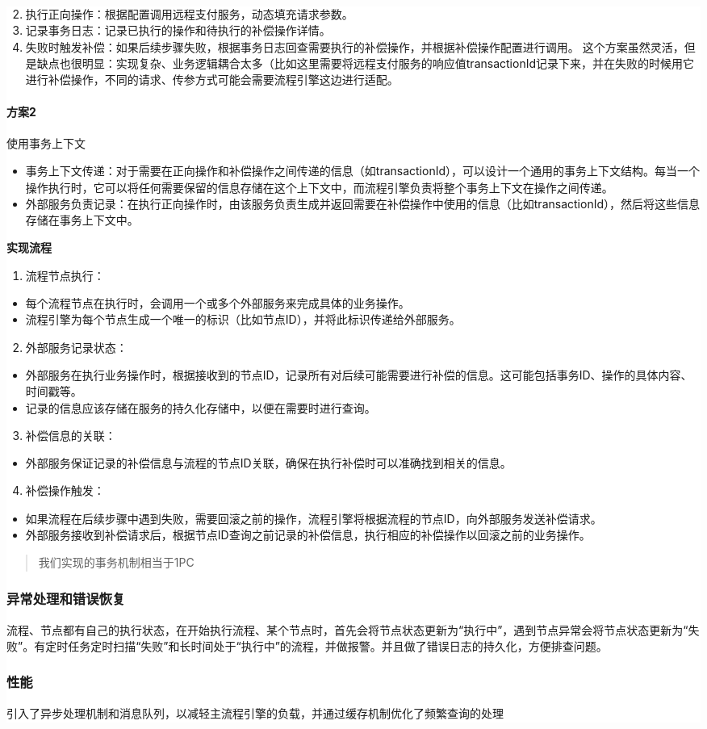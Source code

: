 2. 执行正向操作：根据配置调用远程支付服务，动态填充请求参数。
3. 记录事务日志：记录已执行的操作和待执行的补偿操作详情。
4. 失败时触发补偿：如果后续步骤失败，根据事务日志回查需要执行的补偿操作，并根据补偿操作配置进行调用。
这个方案虽然灵活，但是缺点也很明显：实现复杂、业务逻辑耦合太多（比如这里需要将远程支付服务的响应值transactionId记录下来，并在失败的时候用它进行补偿操作，不同的请求、传参方式可能会需要流程引擎这边进行适配。

#### 方案2
使用事务上下文
- 事务上下文传递：对于需要在正向操作和补偿操作之间传递的信息（如transactionId），可以设计一个通用的事务上下文结构。每当一个操作执行时，它可以将任何需要保留的信息存储在这个上下文中，而流程引擎负责将整个事务上下文在操作之间传递。
- 外部服务负责记录：在执行正向操作时，由该服务负责生成并返回需要在补偿操作中使用的信息（比如transactionId），然后将这些信息存储在事务上下文中。

**实现流程**
1. 流程节点执行：
  - 每个流程节点在执行时，会调用一个或多个外部服务来完成具体的业务操作。
  - 流程引擎为每个节点生成一个唯一的标识（比如节点ID），并将此标识传递给外部服务。
2. 外部服务记录状态：
  - 外部服务在执行业务操作时，根据接收到的节点ID，记录所有对后续可能需要进行补偿的信息。这可能包括事务ID、操作的具体内容、时间戳等。
  - 记录的信息应该存储在服务的持久化存储中，以便在需要时进行查询。
3. 补偿信息的关联：
  - 外部服务保证记录的补偿信息与流程的节点ID关联，确保在执行补偿时可以准确找到相关的信息。
4. 补偿操作触发：
  - 如果流程在后续步骤中遇到失败，需要回滚之前的操作，流程引擎将根据流程的节点ID，向外部服务发送补偿请求。
  - 外部服务接收到补偿请求后，根据节点ID查询之前记录的补偿信息，执行相应的补偿操作以回滚之前的业务操作。
> 我们实现的事务机制相当于1PC

### 异常处理和错误恢复
流程、节点都有自己的执行状态，在开始执行流程、某个节点时，首先会将节点状态更新为“执行中”，遇到节点异常会将节点状态更新为“失败”。有定时任务定时扫描“失败”和长时间处于“执行中”的流程，并做报警。并且做了错误日志的持久化，方便排查问题。

### 性能
引入了异步处理机制和消息队列，以减轻主流程引擎的负载，并通过缓存机制优化了频繁查询的处理



